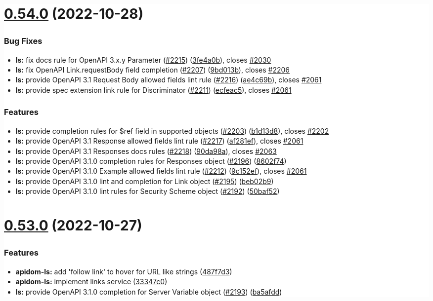 # [0.54.0](https://github.com/swagger-api/apidom/compare/v0.53.0...v0.54.0) (2022-10-28)

### Bug Fixes

- **ls:** fix docs rule for OpenAPI 3.x.y Parameter ([#2215](https://github.com/swagger-api/apidom/issues/2215)) ([3fe4a0b](https://github.com/swagger-api/apidom/commit/3fe4a0b68888957284e03064f0ed0f3f35b45e5b)), closes [#2030](https://github.com/swagger-api/apidom/issues/2030)
- **ls:** fix OpenAPI Link.requestBody field completion ([#2207](https://github.com/swagger-api/apidom/issues/2207)) ([9bd013b](https://github.com/swagger-api/apidom/commit/9bd013b1541caebfb6a0c5206f1f522ea44bcbf9)), closes [#2206](https://github.com/swagger-api/apidom/issues/2206)
- **ls:** provide OpenAPI 3.1 Request Body allowed fields lint rule ([#2216](https://github.com/swagger-api/apidom/issues/2216)) ([ae4c69b](https://github.com/swagger-api/apidom/commit/ae4c69bef8f51b1b32b067ad3d697f7e78345a49)), closes [#2061](https://github.com/swagger-api/apidom/issues/2061)
- **ls:** provide spec extension link rule for Discriminator ([#2211](https://github.com/swagger-api/apidom/issues/2211)) ([ecfeac5](https://github.com/swagger-api/apidom/commit/ecfeac514836ef89399cbe76c98ef13e41032d70)), closes [#2061](https://github.com/swagger-api/apidom/issues/2061)

### Features

- **ls:** provide completion rules for $ref field in supported objects ([#2203](https://github.com/swagger-api/apidom/issues/2203)) ([b1d13d8](https://github.com/swagger-api/apidom/commit/b1d13d80428a78a9cb3f6e9d33fe94a3c28ed963)), closes [#2202](https://github.com/swagger-api/apidom/issues/2202)
- **ls:** provide OpenAPI 3.1 Response allowed fields lint rule ([#2217](https://github.com/swagger-api/apidom/issues/2217)) ([af281ef](https://github.com/swagger-api/apidom/commit/af281ef03b0f5033c92d08938e0e4963e4512844)), closes [#2061](https://github.com/swagger-api/apidom/issues/2061)
- **ls:** provide OpenAPI 3.1 Responses docs rules ([#2218](https://github.com/swagger-api/apidom/issues/2218)) ([90da98a](https://github.com/swagger-api/apidom/commit/90da98af50185edbecfb63dcd7e4f3a22734ac93)), closes [#2063](https://github.com/swagger-api/apidom/issues/2063)
- **ls:** provide OpenAPI 3.1.0 completion rules for Responses object ([#2196](https://github.com/swagger-api/apidom/issues/2196)) ([8602f74](https://github.com/swagger-api/apidom/commit/8602f74934b9652a6b35c1c12dce9a31306f46bc))
- **ls:** provide OpenAPI 3.1.0 Example allowed fields lint rule ([#2212](https://github.com/swagger-api/apidom/issues/2212)) ([9c152ef](https://github.com/swagger-api/apidom/commit/9c152ef4f82c09da70998d621bfbcc1a9cd2d968)), closes [#2061](https://github.com/swagger-api/apidom/issues/2061)
- **ls:** provide OpenAPI 3.1.0 lint and completion for Link object ([#2195](https://github.com/swagger-api/apidom/issues/2195)) ([beb02b9](https://github.com/swagger-api/apidom/commit/beb02b9da9f004383a6fc053aa1e6e6bed3fe000))
- **ls:** provide OpenAPI 3.1.0 lint rules for Security Scheme object ([#2192](https://github.com/swagger-api/apidom/issues/2192)) ([50baf52](https://github.com/swagger-api/apidom/commit/50baf52ec9a451ef962488cc56c77a31b461f0c1))

# [0.53.0](https://github.com/swagger-api/apidom/compare/v0.52.0...v0.53.0) (2022-10-27)

### Features

- **apidom-ls:** add 'follow link' to hover for URL like strings ([487f7d3](https://github.com/swagger-api/apidom/commit/487f7d38a91b5e85e2f18ba9d27d5173daafb33a))
- **apidom-ls:** implement links service ([33347c0](https://github.com/swagger-api/apidom/commit/33347c0434627d4fc21c54e783bb84dca7c81660))
- **ls:** provide OpenAPI 3.1.0 completion for Server Variable object ([#2193](https://github.com/swagger-api/apidom/issues/2193)) ([ba5afdd](https://github.com/swagger-api/apidom/commit/ba5afddb6b46d5cd1586533f98a0df689447f1ff))
